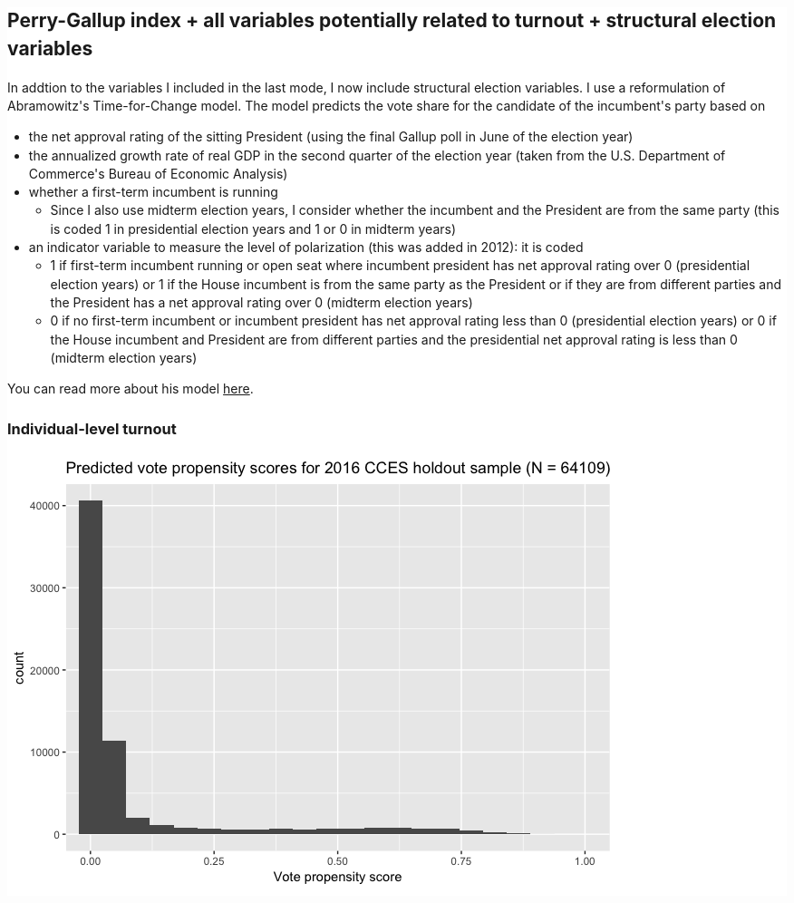 Perry-Gallup index + all variables potentially related to turnout + structural election variables
-------------------------------------------------------------------------------------------------

In addtion to the variables I included in the last mode, I now include structural election variables. I use a reformulation of Abramowitz's Time-for-Change model. The model predicts the vote share for the candidate of the incumbent's party based on

-   the net approval rating of the sitting President (using the final Gallup poll in June of the election year)
-   the annualized growth rate of real GDP in the second quarter of the election year (taken from the U.S. Department of Commerce's Bureau of Economic Analysis)
-   whether a first-term incumbent is running
    -   Since I also use midterm election years, I consider whether the incumbent and the President are from the same party (this is coded 1 in presidential election years and 1 or 0 in midterm years)
-   an indicator variable to measure the level of polarization (this was added in 2012): it is coded
    -   1 if first-term incumbent running or open seat where incumbent president has net approval rating over 0 (presidential election years) or 1 if the House incumbent is from the same party as the President or if they are from different parties and the President has a net approval rating over 0 (midterm election years)
    -   0 if no first-term incumbent or incumbent president has net approval rating less than 0 (presidential election years) or 0 if the House incumbent and President are from different parties and the presidential net approval rating is less than 0 (midterm election years)

You can read more about his model [here](https://www.washingtonpost.com/blogs/ezra-klein/files/2012/08/abramowitz.pdf).

### Individual-level turnout

![](national_models_files/figure-markdown_github/unnamed-chunk-22-1.png)
